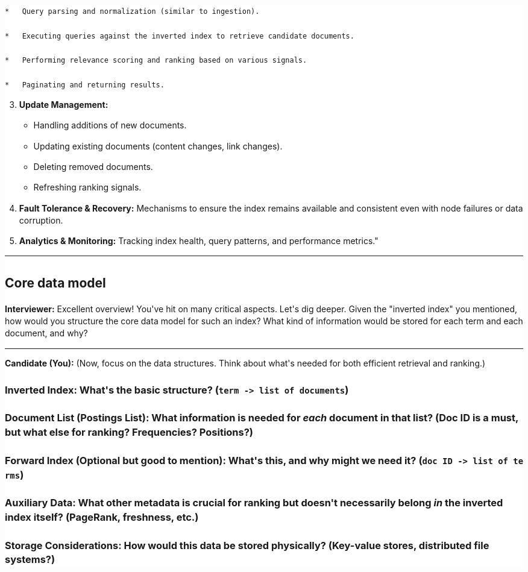     *   Query parsing and normalization (similar to ingestion).
        
    *   Executing queries against the inverted index to retrieve candidate documents.
        
    *   Performing relevance scoring and ranking based on various signals.
        
    *   Paginating and returning results.
        
3.  **Update Management:**
    
    *   Handling additions of new documents.
        
    *   Updating existing documents (content changes, link changes).
        
    *   Deleting removed documents.
        
    *   Refreshing ranking signals.
        
4.  **Fault Tolerance & Recovery:** Mechanisms to ensure the index remains available and consistent even with node failures or data corruption.
    
5.  **Analytics & Monitoring:** Tracking index health, query patterns, and performance metrics."
    

* * *

## Core data model

**Interviewer:** Excellent overview! You've hit on many critical aspects. Let's dig deeper. Given the "inverted index" you mentioned, how would you structure the core data model for such an index? What kind of information would be stored for each term and each document, and why?

* * *

**Candidate (You):** (Now, focus on the data structures. Think about what's needed for both efficient retrieval and ranking.)

###   **Inverted Index:** What's the basic structure? (`term -> list of documents`)
    
###   **Document List (Postings List):** What information is needed for _each_ document in that list? (Doc ID is a must, but what else for ranking? Frequencies? Positions?)
    
###   **Forward Index (Optional but good to mention):** What's this, and why might we need it? (`doc ID -> list of terms`)
    
###   **Auxiliary Data:** What other metadata is crucial for ranking but doesn't necessarily belong _in_ the inverted index itself? (PageRank, freshness, etc.)
    
###   **Storage Considerations:** How would this data be stored physically? (Key-value stores, distributed file systems?)
    